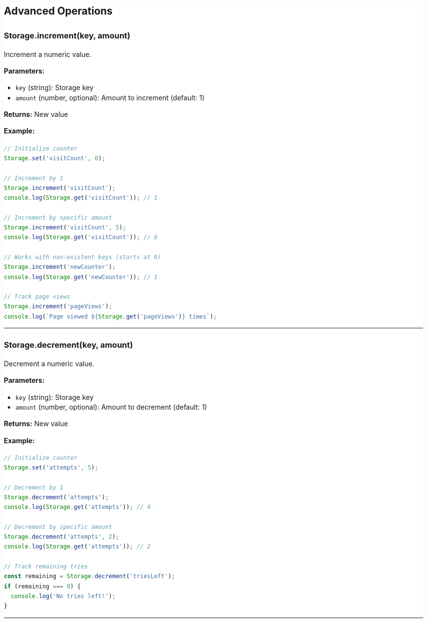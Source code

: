 
## Advanced Operations

### Storage.increment(key, amount)

Increment a numeric value.

**Parameters:**
- `key` (string): Storage key
- `amount` (number, optional): Amount to increment (default: 1)

**Returns:** New value

**Example:**
```javascript
// Initialize counter
Storage.set('visitCount', 0);

// Increment by 1
Storage.increment('visitCount');
console.log(Storage.get('visitCount')); // 1

// Increment by specific amount
Storage.increment('visitCount', 5);
console.log(Storage.get('visitCount')); // 6

// Works with non-existent keys (starts at 0)
Storage.increment('newCounter');
console.log(Storage.get('newCounter')); // 1

// Track page views
Storage.increment('pageViews');
console.log(`Page viewed ${Storage.get('pageViews')} times`);
```

---

### Storage.decrement(key, amount)

Decrement a numeric value.

**Parameters:**
- `key` (string): Storage key
- `amount` (number, optional): Amount to decrement (default: 1)

**Returns:** New value

**Example:**
```javascript
// Initialize counter
Storage.set('attempts', 5);

// Decrement by 1
Storage.decrement('attempts');
console.log(Storage.get('attempts')); // 4

// Decrement by specific amount
Storage.decrement('attempts', 2);
console.log(Storage.get('attempts')); // 2

// Track remaining tries
const remaining = Storage.decrement('triesLeft');
if (remaining === 0) {
  console.log('No tries left!');
}
```

---